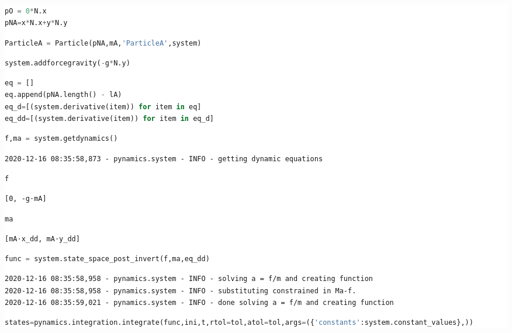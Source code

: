 
```python
pO = 0*N.x
pNA=x*N.x+y*N.y
```


```python
ParticleA = Particle(pNA,mA,'ParticleA',system)
```


```python
system.addforcegravity(-g*N.y)
```


```python
eq = []
eq.append(pNA.length() - lA)
eq_d=[(system.derivative(item)) for item in eq]
eq_dd=[(system.derivative(item)) for item in eq_d]
```


```python
f,ma = system.getdynamics()
```

    2020-12-16 08:35:58,873 - pynamics.system - INFO - getting dynamic equations
    


```python
f
```




    [0, -g⋅mA]




```python
ma
```




    [mA⋅x_dd, mA⋅y_dd]




```python
func = system.state_space_post_invert(f,ma,eq_dd)
```

    2020-12-16 08:35:58,958 - pynamics.system - INFO - solving a = f/m and creating function
    2020-12-16 08:35:58,958 - pynamics.system - INFO - substituting constrained in Ma-f.
    2020-12-16 08:35:59,021 - pynamics.system - INFO - done solving a = f/m and creating function
    


```python
states=pynamics.integration.integrate(func,ini,t,rtol=tol,atol=tol,args=({'constants':system.constant_values},))
```
